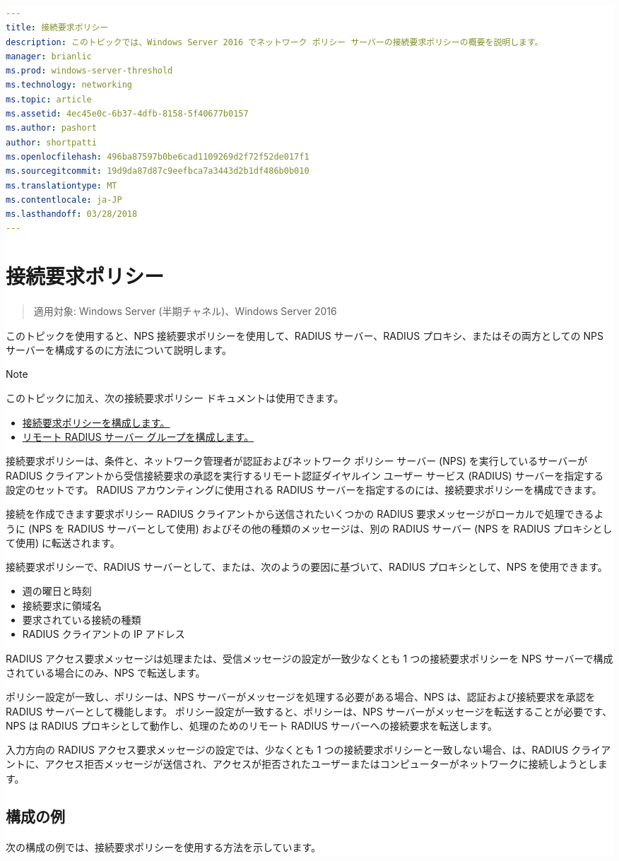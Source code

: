 ```yaml
---
title: 接続要求ポリシー
description: このトピックでは、Windows Server 2016 でネットワーク ポリシー サーバーの接続要求ポリシーの概要を説明します。
manager: brianlic
ms.prod: windows-server-threshold
ms.technology: networking
ms.topic: article
ms.assetid: 4ec45e0c-6b37-4dfb-8158-5f40677b0157
ms.author: pashort
author: shortpatti
ms.openlocfilehash: 496ba87597b0be6cad1109269d2f72f52de017f1
ms.sourcegitcommit: 19d9da87d87c9eefbca7a3443d2b1df486b0b010
ms.translationtype: MT
ms.contentlocale: ja-JP
ms.lasthandoff: 03/28/2018
---
```

# <a name="connection-request-policies"></a>接続要求ポリシー

>適用対象: Windows Server (半期チャネル)、Windows Server 2016

このトピックを使用すると、NPS 接続要求ポリシーを使用して、RADIUS サーバー、RADIUS プロキシ、またはその両方としての NPS サーバーを構成するのに方法について説明します。

>[!NOTE]
>このトピックに加え、次の接続要求ポリシー ドキュメントは使用できます。
> - [接続要求ポリシーを構成します。](nps-crp-configure.md)
> - [リモート RADIUS サーバー グループを構成します。](nps-crp-rrsg-configure.md)

接続要求ポリシーは、条件と、ネットワーク管理者が認証およびネットワーク ポリシー サーバー (NPS) を実行しているサーバーが RADIUS クライアントから受信接続要求の承認を実行するリモート認証ダイヤルイン ユーザー サービス (RADIUS) サーバーを指定する設定のセットです。 RADIUS アカウンティングに使用される RADIUS サーバーを指定するのには、接続要求ポリシーを構成できます。

接続を作成できます要求ポリシー RADIUS クライアントから送信されたいくつかの RADIUS 要求メッセージがローカルで処理できるように (NPS を RADIUS サーバーとして使用) およびその他の種類のメッセージは、別の RADIUS サーバー (NPS を RADIUS プロキシとして使用) に転送されます。

接続要求ポリシーで、RADIUS サーバーとして、または、次のようの要因に基づいて、RADIUS プロキシとして、NPS を使用できます。 

- 週の曜日と時刻
- 接続要求に領域名
- 要求されている接続の種類
- RADIUS クライアントの IP アドレス

RADIUS アクセス要求メッセージは処理または、受信メッセージの設定が一致少なくとも 1 つの接続要求ポリシーを NPS サーバーで構成されている場合にのみ、NPS で転送します。 

ポリシー設定が一致し、ポリシーは、NPS サーバーがメッセージを処理する必要がある場合、NPS は、認証および接続要求を承認を RADIUS サーバーとして機能します。 ポリシー設定が一致すると、ポリシーは、NPS サーバーがメッセージを転送することが必要です、NPS は RADIUS プロキシとして動作し、処理のためのリモート RADIUS サーバーへの接続要求を転送します。

入力方向の RADIUS アクセス要求メッセージの設定では、少なくとも 1 つの接続要求ポリシーと一致しない場合、は、RADIUS クライアントに、アクセス拒否メッセージが送信され、アクセスが拒否されたユーザーまたはコンピューターがネットワークに接続しようとします。

## <a name="configuration-examples"></a>構成の例

次の構成の例では、接続要求ポリシーを使用する方法を示しています。
